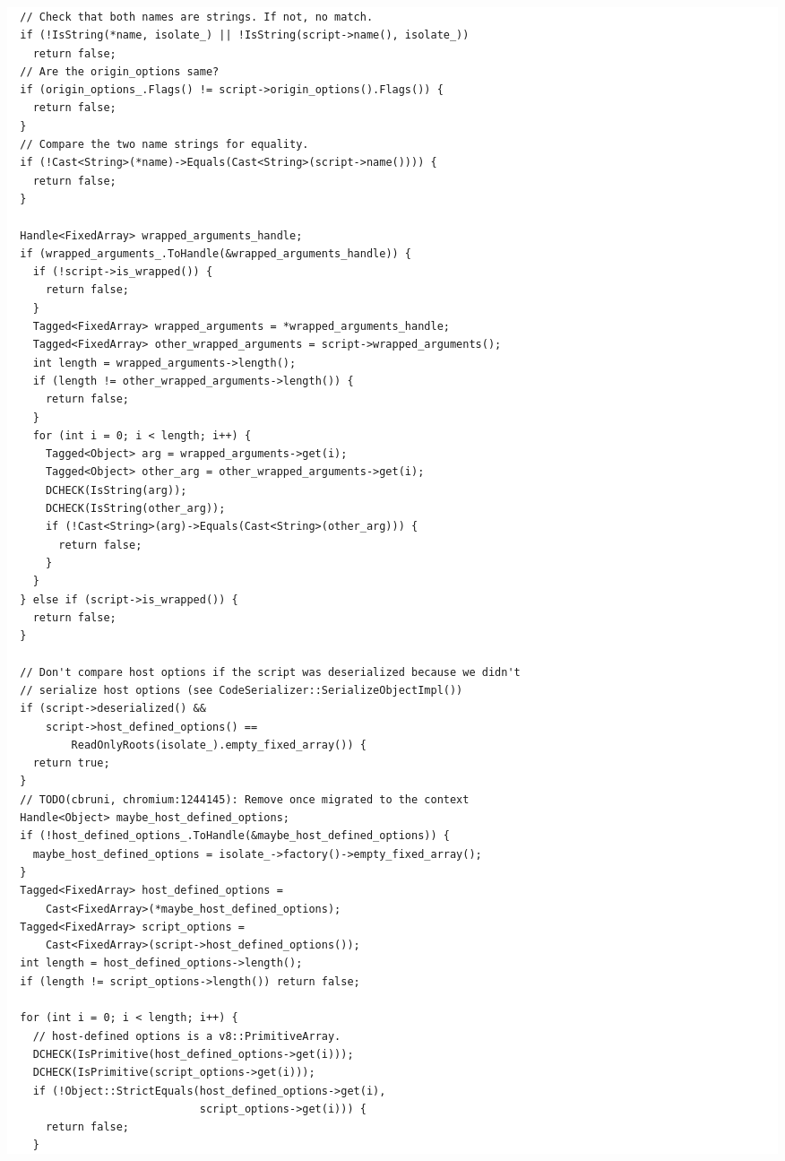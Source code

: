 ```
  // Check that both names are strings. If not, no match.
  if (!IsString(*name, isolate_) || !IsString(script->name(), isolate_))
    return false;
  // Are the origin_options same?
  if (origin_options_.Flags() != script->origin_options().Flags()) {
    return false;
  }
  // Compare the two name strings for equality.
  if (!Cast<String>(*name)->Equals(Cast<String>(script->name()))) {
    return false;
  }

  Handle<FixedArray> wrapped_arguments_handle;
  if (wrapped_arguments_.ToHandle(&wrapped_arguments_handle)) {
    if (!script->is_wrapped()) {
      return false;
    }
    Tagged<FixedArray> wrapped_arguments = *wrapped_arguments_handle;
    Tagged<FixedArray> other_wrapped_arguments = script->wrapped_arguments();
    int length = wrapped_arguments->length();
    if (length != other_wrapped_arguments->length()) {
      return false;
    }
    for (int i = 0; i < length; i++) {
      Tagged<Object> arg = wrapped_arguments->get(i);
      Tagged<Object> other_arg = other_wrapped_arguments->get(i);
      DCHECK(IsString(arg));
      DCHECK(IsString(other_arg));
      if (!Cast<String>(arg)->Equals(Cast<String>(other_arg))) {
        return false;
      }
    }
  } else if (script->is_wrapped()) {
    return false;
  }

  // Don't compare host options if the script was deserialized because we didn't
  // serialize host options (see CodeSerializer::SerializeObjectImpl())
  if (script->deserialized() &&
      script->host_defined_options() ==
          ReadOnlyRoots(isolate_).empty_fixed_array()) {
    return true;
  }
  // TODO(cbruni, chromium:1244145): Remove once migrated to the context
  Handle<Object> maybe_host_defined_options;
  if (!host_defined_options_.ToHandle(&maybe_host_defined_options)) {
    maybe_host_defined_options = isolate_->factory()->empty_fixed_array();
  }
  Tagged<FixedArray> host_defined_options =
      Cast<FixedArray>(*maybe_host_defined_options);
  Tagged<FixedArray> script_options =
      Cast<FixedArray>(script->host_defined_options());
  int length = host_defined_options->length();
  if (length != script_options->length()) return false;

  for (int i = 0; i < length; i++) {
    // host-defined options is a v8::PrimitiveArray.
    DCHECK(IsPrimitive(host_defined_options->get(i)));
    DCHECK(IsPrimitive(script_options->get(i)));
    if (!Object::StrictEquals(host_defined_options->get(i),
                              script_options->get(i))) {
      return false;
    }
```